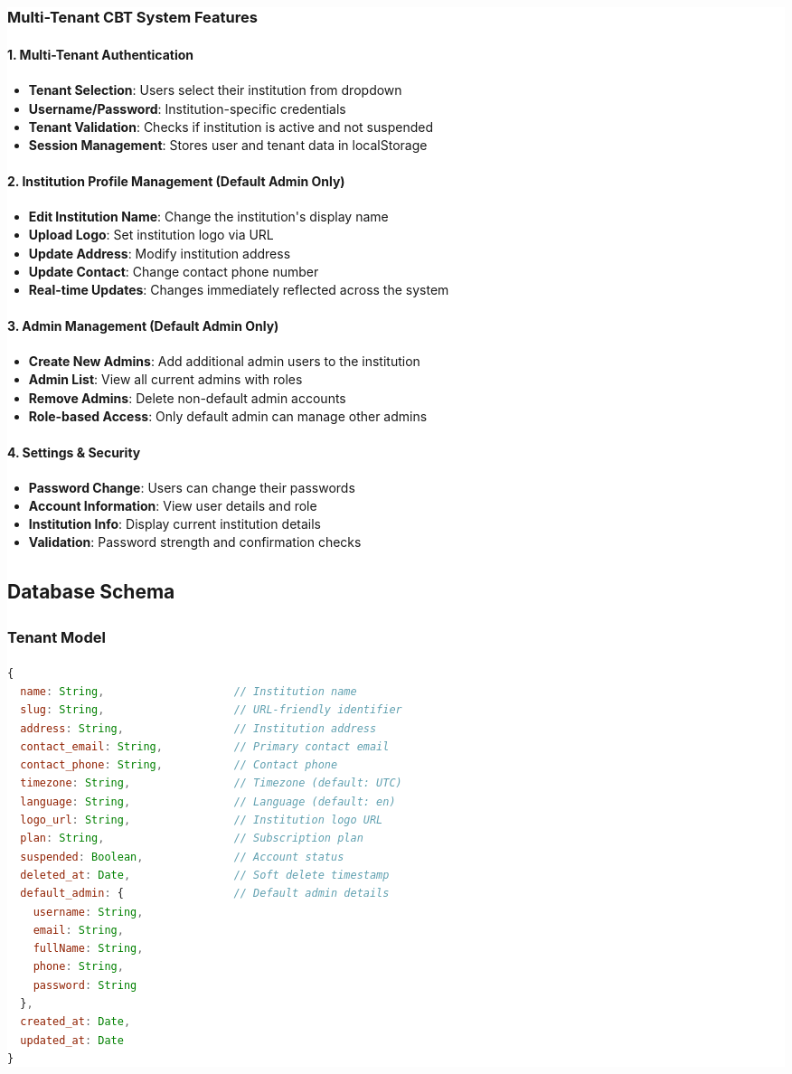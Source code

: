 ### Multi-Tenant CBT System Features

#### 1. Multi-Tenant Authentication
- **Tenant Selection**: Users select their institution from dropdown
- **Username/Password**: Institution-specific credentials
- **Tenant Validation**: Checks if institution is active and not suspended
- **Session Management**: Stores user and tenant data in localStorage

#### 2. Institution Profile Management (Default Admin Only)
- **Edit Institution Name**: Change the institution's display name
- **Upload Logo**: Set institution logo via URL
- **Update Address**: Modify institution address
- **Update Contact**: Change contact phone number
- **Real-time Updates**: Changes immediately reflected across the system

#### 3. Admin Management (Default Admin Only)
- **Create New Admins**: Add additional admin users to the institution
- **Admin List**: View all current admins with roles
- **Remove Admins**: Delete non-default admin accounts
- **Role-based Access**: Only default admin can manage other admins

#### 4. Settings & Security
- **Password Change**: Users can change their passwords
- **Account Information**: View user details and role
- **Institution Info**: Display current institution details
- **Validation**: Password strength and confirmation checks

## Database Schema

### Tenant Model
```javascript
{
  name: String,                    // Institution name
  slug: String,                    // URL-friendly identifier
  address: String,                 // Institution address
  contact_email: String,           // Primary contact email
  contact_phone: String,           // Contact phone
  timezone: String,                // Timezone (default: UTC)
  language: String,                // Language (default: en)
  logo_url: String,                // Institution logo URL
  plan: String,                    // Subscription plan
  suspended: Boolean,              // Account status
  deleted_at: Date,                // Soft delete timestamp
  default_admin: {                 // Default admin details
    username: String,
    email: String,
    fullName: String,
    phone: String,
    password: String
  },
  created_at: Date,
  updated_at: Date
}
```

